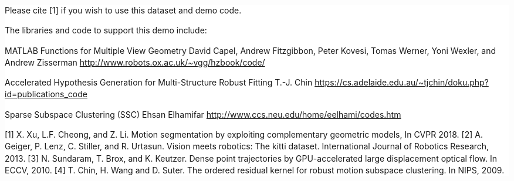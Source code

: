 
Please cite [1] if you wish to use this dataset and demo code.

The libraries and code to support this demo include:

MATLAB Functions for Multiple View Geometry
David Capel, Andrew Fitzgibbon, Peter Kovesi, Tomas Werner, Yoni Wexler, and Andrew Zisserman
http://www.robots.ox.ac.uk/~vgg/hzbook/code/

Accelerated Hypothesis Generation for Multi-Structure Robust Fitting
T.-J. Chin
https://cs.adelaide.edu.au/~tjchin/doku.php?id=publications_code

Sparse Subspace Clustering (SSC)
Ehsan Elhamifar
http://www.ccs.neu.edu/home/eelhami/codes.htm

[1] X. Xu, L.F. Cheong, and Z. Li. Motion segmentation by exploiting 
complementary geometric models, In CVPR 2018.
[2] A. Geiger, P. Lenz, C. Stiller, and R. Urtasun. Vision meets robotics: The kitti dataset. International Journal of Robotics Research, 2013.
[3] N. Sundaram, T. Brox, and K. Keutzer. Dense point trajectories by GPU-accelerated large displacement optical flow. In ECCV, 2010.
[4] T. Chin, H. Wang and D. Suter. The ordered residual kernel for robust motion subspace clustering. In NIPS, 2009.
